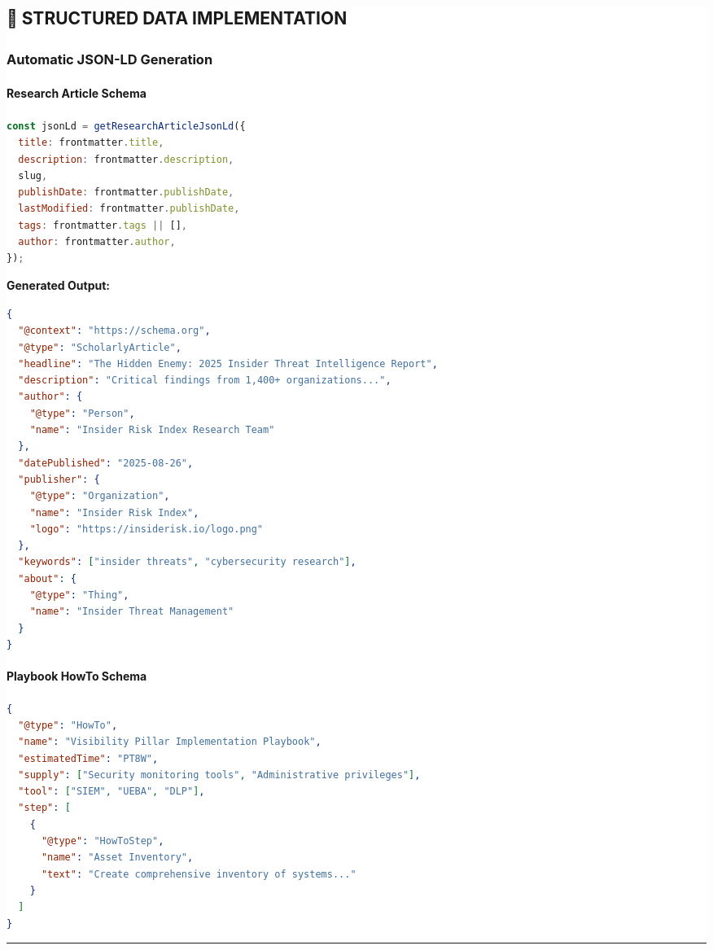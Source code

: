 
## 📱 **STRUCTURED DATA IMPLEMENTATION**

### **Automatic JSON-LD Generation**

#### **Research Article Schema**
```javascript
const jsonLd = getResearchArticleJsonLd({
  title: frontmatter.title,
  description: frontmatter.description,
  slug,
  publishDate: frontmatter.publishDate,
  lastModified: frontmatter.publishDate,
  tags: frontmatter.tags || [],
  author: frontmatter.author,
});
```

**Generated Output:**
```json
{
  "@context": "https://schema.org",
  "@type": "ScholarlyArticle",
  "headline": "The Hidden Enemy: 2025 Insider Threat Intelligence Report",
  "description": "Critical findings from 1,400+ organizations...",
  "author": {
    "@type": "Person",
    "name": "Insider Risk Index Research Team"
  },
  "datePublished": "2025-08-26",
  "publisher": {
    "@type": "Organization",
    "name": "Insider Risk Index",
    "logo": "https://insiderisk.io/logo.png"
  },
  "keywords": ["insider threats", "cybersecurity research"],
  "about": {
    "@type": "Thing",
    "name": "Insider Threat Management"
  }
}
```

#### **Playbook HowTo Schema**
```json
{
  "@type": "HowTo",
  "name": "Visibility Pillar Implementation Playbook",
  "estimatedTime": "PT8W",
  "supply": ["Security monitoring tools", "Administrative privileges"],
  "tool": ["SIEM", "UEBA", "DLP"],
  "step": [
    {
      "@type": "HowToStep",
      "name": "Asset Inventory",
      "text": "Create comprehensive inventory of systems..."
    }
  ]
}
```

---